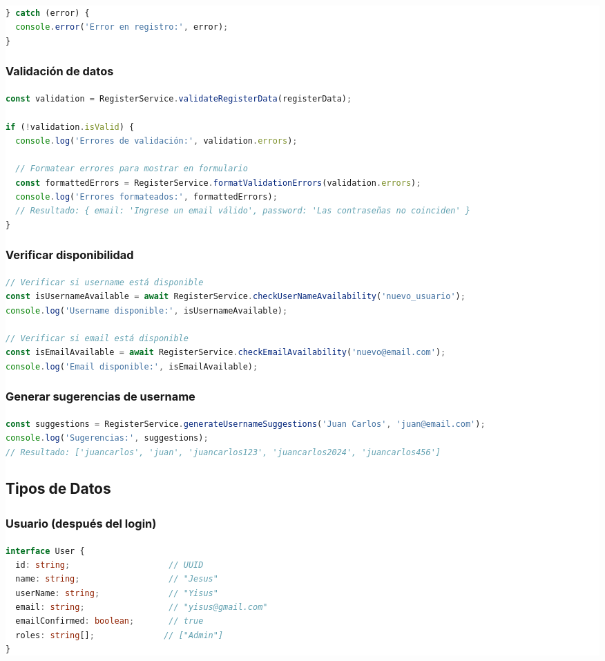 ```typescript
} catch (error) {
  console.error('Error en registro:', error);
}
```

### Validación de datos

```typescript
const validation = RegisterService.validateRegisterData(registerData);

if (!validation.isValid) {
  console.log('Errores de validación:', validation.errors);
  
  // Formatear errores para mostrar en formulario
  const formattedErrors = RegisterService.formatValidationErrors(validation.errors);
  console.log('Errores formateados:', formattedErrors);
  // Resultado: { email: 'Ingrese un email válido', password: 'Las contraseñas no coinciden' }
}
```

### Verificar disponibilidad

```typescript
// Verificar si username está disponible
const isUsernameAvailable = await RegisterService.checkUserNameAvailability('nuevo_usuario');
console.log('Username disponible:', isUsernameAvailable);

// Verificar si email está disponible
const isEmailAvailable = await RegisterService.checkEmailAvailability('nuevo@email.com');
console.log('Email disponible:', isEmailAvailable);
```

### Generar sugerencias de username

```typescript
const suggestions = RegisterService.generateUsernameSuggestions('Juan Carlos', 'juan@email.com');
console.log('Sugerencias:', suggestions);
// Resultado: ['juancarlos', 'juan', 'juancarlos123', 'juancarlos2024', 'juancarlos456']
```

## Tipos de Datos

### Usuario (después del login)

```typescript
interface User {
  id: string;                    // UUID
  name: string;                  // "Jesus"
  userName: string;              // "Yisus"
  email: string;                 // "yisus@gmail.com"
  emailConfirmed: boolean;       // true
  roles: string[];              // ["Admin"]
}
```
